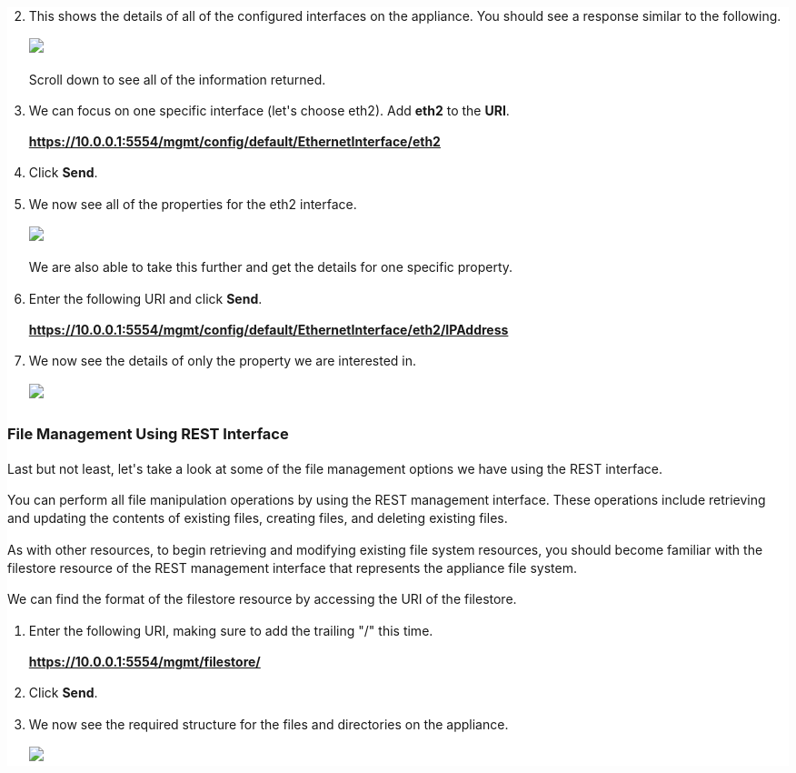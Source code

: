 2. This shows the details of all of the configured interfaces on the
    appliance. You should see a response similar to the following.

	![](./images/pots/mq-appliance/lab9/image25.png)

	Scroll down to see all of the information returned.

3. We can focus on one specific interface (let's choose eth2). Add
    **eth2** to the **URI**.

	**https://10.0.0.1:5554/mgmt/config/default/EthernetInterface/eth2**

4. Click **Send**.

5. We now see all of the properties for the eth2 interface.

   ![](./images/pots/mq-appliance/lab9/image26.png)

   We are also able to take this further and get the details for one
    specific property.

6. Enter the following URI and click **Send**.

	**https://10.0.0.1:5554/mgmt/config/default/EthernetInterface/eth2/IPAddress**

7. We now see the details of only the property we are interested in.

	![](./images/pots/mq-appliance/lab9/image27.png)

### File Management Using REST Interface

Last but not least, let's take a look at some of the file management
options we have using the REST interface.

You can perform all file manipulation operations by using the REST
management interface. These operations include retrieving and updating
the contents of existing files, creating files, and deleting existing
files.

As with other resources, to begin retrieving and modifying existing file
system resources, you should become familiar with the filestore resource
of the REST management interface that represents the appliance file
system.

We can find the format of the filestore resource by accessing the URI of
the filestore.

1. Enter the following URI, making sure to add the trailing "/" this
    time.

	**<https://10.0.0.1:5554/mgmt/filestore/>**

2. Click **Send**.

3. We now see the required structure for the files and directories on
    the appliance.
    
    ![](./images/pots/mq-appliance/lab9/image28.png)
